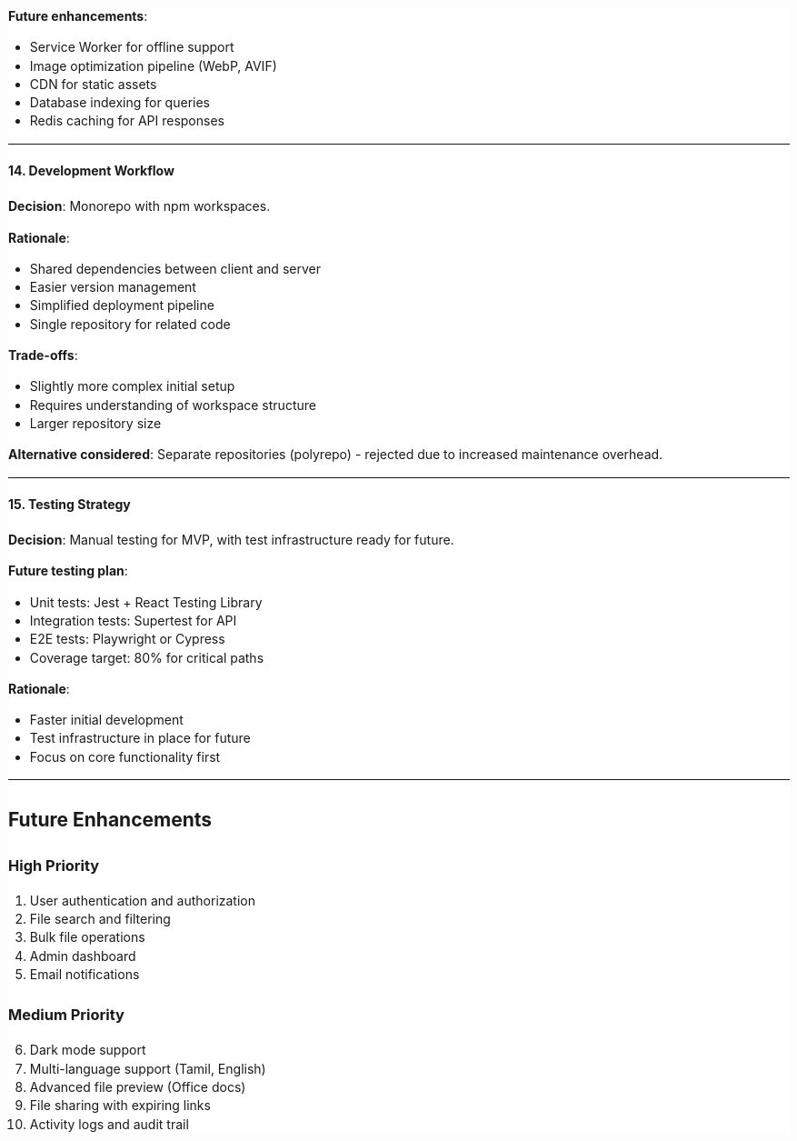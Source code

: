 **Future enhancements**:
- Service Worker for offline support
- Image optimization pipeline (WebP, AVIF)
- CDN for static assets
- Database indexing for queries
- Redis caching for API responses

---

#### 14. Development Workflow
**Decision**: Monorepo with npm workspaces.

**Rationale**:
- Shared dependencies between client and server
- Easier version management
- Simplified deployment pipeline
- Single repository for related code

**Trade-offs**:
- Slightly more complex initial setup
- Requires understanding of workspace structure
- Larger repository size

**Alternative considered**: Separate repositories (polyrepo) - rejected due to increased maintenance overhead.

---

#### 15. Testing Strategy
**Decision**: Manual testing for MVP, with test infrastructure ready for future.

**Future testing plan**:
- Unit tests: Jest + React Testing Library
- Integration tests: Supertest for API
- E2E tests: Playwright or Cypress
- Coverage target: 80% for critical paths

**Rationale**:
- Faster initial development
- Test infrastructure in place for future
- Focus on core functionality first

---

## Future Enhancements

### High Priority
1. User authentication and authorization
2. File search and filtering
3. Bulk file operations
4. Admin dashboard
5. Email notifications

### Medium Priority
6. Dark mode support
7. Multi-language support (Tamil, English)
8. Advanced file preview (Office docs)
9. File sharing with expiring links
10. Activity logs and audit trail
